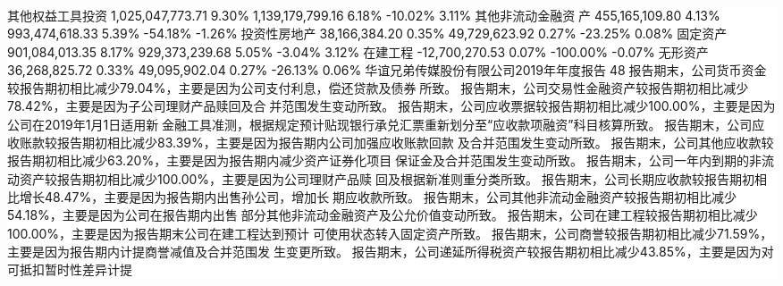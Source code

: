 其他权益工具投资
1,025,047,773.71
9.30%
1,139,179,799.16
6.18%
-10.02%
3.11%
其他非流动金融资
产
455,165,109.80
4.13%
993,474,618.33
5.39%
-54.18%
-1.26%
投资性房地产
38,166,384.20
0.35%
49,729,623.92
0.27%
-23.25%
0.08%
固定资产
901,084,013.35
8.17%
929,373,239.68
5.05%
-3.04%
3.12%
在建工程
-12,700,270.53
0.07%
-100.00%
-0.07%
无形资产
36,268,825.72
0.33%
49,095,902.04
0.27%
-26.13%
0.06%
华谊兄弟传媒股份有限公司2019年年度报告
48
报告期末，公司货币资金较报告期初相比减少79.04%，主要是因为公司支付利息，偿还贷款及债券
所致。
报告期末，公司交易性金融资产较报告期初相比减少78.42%，主要是因为子公司理财产品赎回及合
并范围发生变动所致。
报告期末，公司应收票据较报告期初相比减少100.00%，主要是因为公司在2019年1月1日适用新
金融工具准测，根据规定预计贴现银行承兑汇票重新划分至“应收款项融资”科目核算所致。
报告期末，公司应收账款较报告期初相比减少83.39%，主要是因为报告期内公司加强应收账款回款
及合并范围发生变动所致。
报告期末，公司其他应收款较报告期初相比减少63.20%，主要是因为报告期内减少资产证券化项目
保证金及合并范围发生变动所致。
报告期末，公司一年内到期的非流动资产较报告期初相比减少100.00%，主要是因为公司理财产品赎
回及根据新准则重分类所致。
报告期末，公司长期应收款较报告期初相比增长48.47%，主要是因为报告期内出售孙公司，增加长
期应收款所致。
报告期末，公司其他非流动金融资产较报告期初相比减少54.18%，主要是因为公司在报告期内出售
部分其他非流动金融资产及公允价值变动所致。
报告期末，公司在建工程较报告期初相比减少100.00%，主要是因为报告期末公司在建工程达到预计
可使用状态转入固定资产所致。
报告期末，公司商誉较报告期初相比减少71.59%，主要是因为报告期内计提商誉减值及合并范围发
生变更所致。
报告期末，公司递延所得税资产较报告期初相比减少43.85%，主要是因为对可抵扣暂时性差异计提